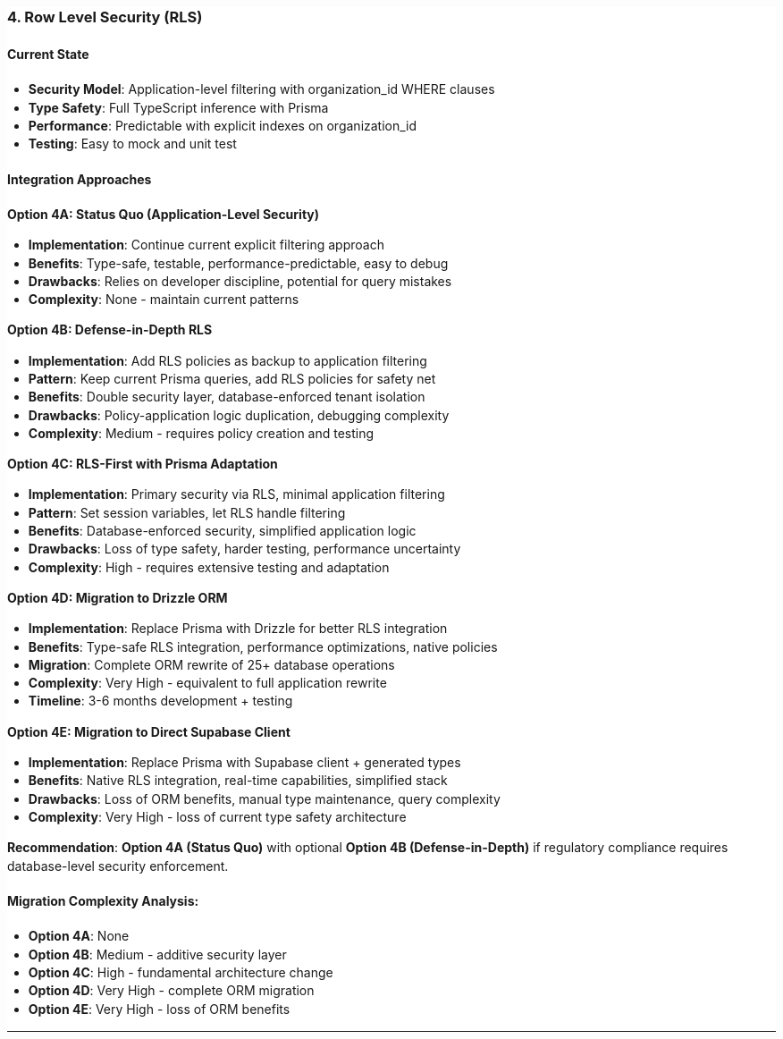 ### 4. Row Level Security (RLS)

#### Current State

- **Security Model**: Application-level filtering with organization_id WHERE clauses
- **Type Safety**: Full TypeScript inference with Prisma
- **Performance**: Predictable with explicit indexes on organization_id
- **Testing**: Easy to mock and unit test

#### Integration Approaches

**Option 4A: Status Quo (Application-Level Security)**

- **Implementation**: Continue current explicit filtering approach
- **Benefits**: Type-safe, testable, performance-predictable, easy to debug
- **Drawbacks**: Relies on developer discipline, potential for query mistakes
- **Complexity**: None - maintain current patterns

**Option 4B: Defense-in-Depth RLS**

- **Implementation**: Add RLS policies as backup to application filtering
- **Pattern**: Keep current Prisma queries, add RLS policies for safety net
- **Benefits**: Double security layer, database-enforced tenant isolation
- **Drawbacks**: Policy-application logic duplication, debugging complexity
- **Complexity**: Medium - requires policy creation and testing

**Option 4C: RLS-First with Prisma Adaptation**

- **Implementation**: Primary security via RLS, minimal application filtering
- **Pattern**: Set session variables, let RLS handle filtering
- **Benefits**: Database-enforced security, simplified application logic
- **Drawbacks**: Loss of type safety, harder testing, performance uncertainty
- **Complexity**: High - requires extensive testing and adaptation

**Option 4D: Migration to Drizzle ORM**

- **Implementation**: Replace Prisma with Drizzle for better RLS integration
- **Benefits**: Type-safe RLS integration, performance optimizations, native policies
- **Migration**: Complete ORM rewrite of 25+ database operations
- **Complexity**: Very High - equivalent to full application rewrite
- **Timeline**: 3-6 months development + testing

**Option 4E: Migration to Direct Supabase Client**

- **Implementation**: Replace Prisma with Supabase client + generated types
- **Benefits**: Native RLS integration, real-time capabilities, simplified stack
- **Drawbacks**: Loss of ORM benefits, manual type maintenance, query complexity
- **Complexity**: Very High - loss of current type safety architecture

**Recommendation**: **Option 4A (Status Quo)** with optional **Option 4B (Defense-in-Depth)** if regulatory compliance requires database-level security enforcement.

#### Migration Complexity Analysis:

- **Option 4A**: None
- **Option 4B**: Medium - additive security layer
- **Option 4C**: High - fundamental architecture change
- **Option 4D**: Very High - complete ORM migration
- **Option 4E**: Very High - loss of ORM benefits

---